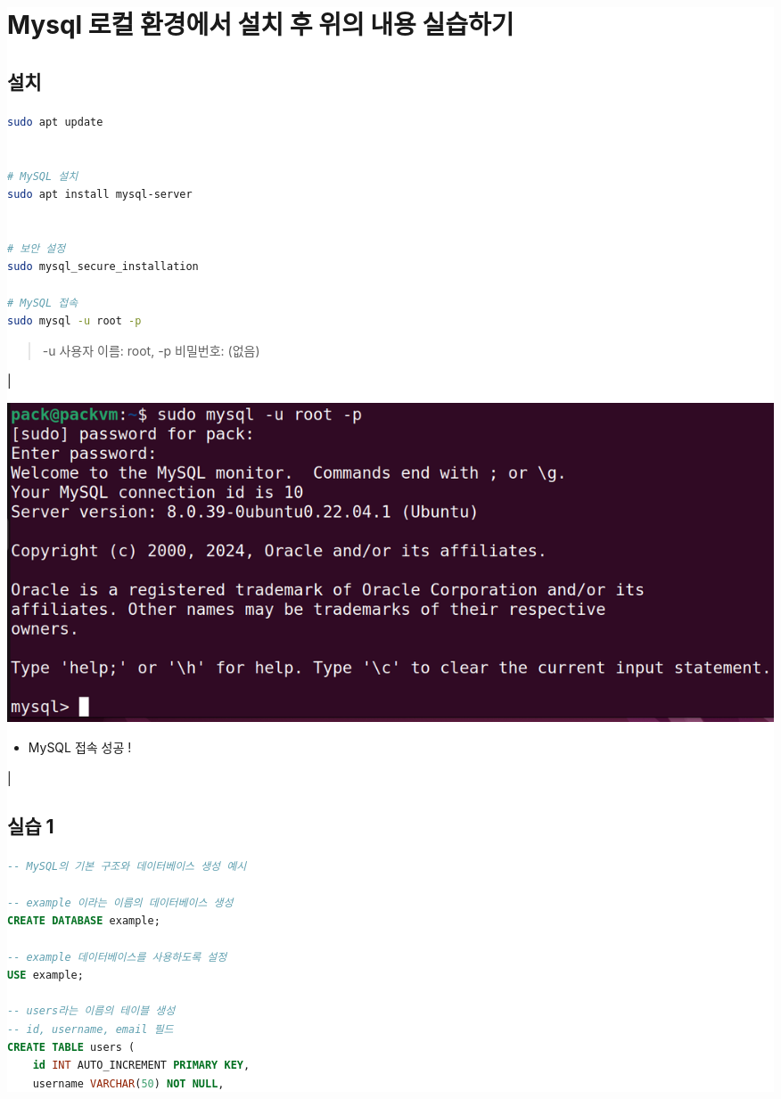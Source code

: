 # Mysql 로컬 환경에서 설치 후 위의 내용 실습하기

## 설치

```sh
sudo apt update


# MySQL 설치
sudo apt install mysql-server


# 보안 설정
sudo mysql_secure_installation

# MySQL 접속
sudo mysql -u root -p
```

> -u 사용자 이름: root, -p 비밀번호: (없음)

|

![MySQL 접속 성공](./assets/images/sql1.png)

- MySQL 접속 성공 !

|

## 실습 1

```sql
-- MySQL의 기본 구조와 데이터베이스 생성 예시

-- example 이라는 이름의 데이터베이스 생성
CREATE DATABASE example;

-- example 데이터베이스를 사용하도록 설정
USE example;

-- users라는 이름의 테이블 생성
-- id, username, email 필드
CREATE TABLE users (
    id INT AUTO_INCREMENT PRIMARY KEY,
    username VARCHAR(50) NOT NULL,
```